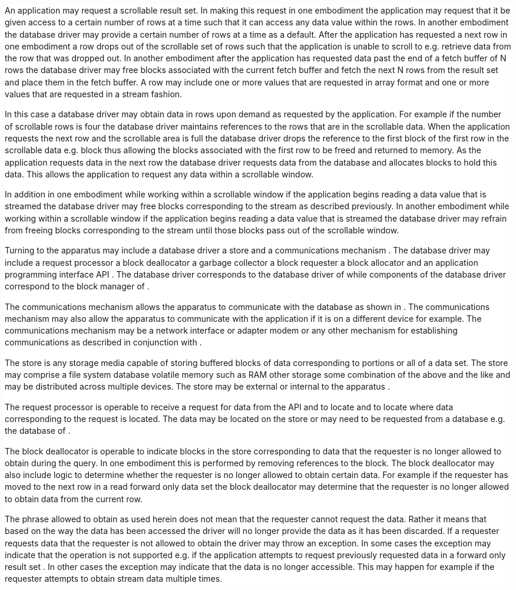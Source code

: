 An application may request a scrollable result set. In making this request in one embodiment the application may request that it be given access to a certain number of rows at a time such that it can access any data value within the rows. In another embodiment the database driver may provide a certain number of rows at a time as a default. After the application has requested a next row in one embodiment a row drops out of the scrollable set of rows such that the application is unable to scroll to e.g. retrieve data from the row that was dropped out. In another embodiment after the application has requested data past the end of a fetch buffer of N rows the database driver may free blocks associated with the current fetch buffer and fetch the next N rows from the result set and place them in the fetch buffer. A row may include one or more values that are requested in array format and one or more values that are requested in a stream fashion.

In this case a database driver may obtain data in rows upon demand as requested by the application. For example if the number of scrollable rows is four the database driver maintains references to the rows that are in the scrollable data. When the application requests the next row and the scrollable area is full the database driver drops the reference to the first block of the first row in the scrollable data e.g. block thus allowing the blocks associated with the first row to be freed and returned to memory. As the application requests data in the next row the database driver requests data from the database and allocates blocks to hold this data. This allows the application to request any data within a scrollable window.

In addition in one embodiment while working within a scrollable window if the application begins reading a data value that is streamed the database driver may free blocks corresponding to the stream as described previously. In another embodiment while working within a scrollable window if the application begins reading a data value that is streamed the database driver may refrain from freeing blocks corresponding to the stream until those blocks pass out of the scrollable window.

Turning to the apparatus may include a database driver a store and a communications mechanism . The database driver may include a request processor a block deallocator a garbage collector a block requester a block allocator and an application programming interface API . The database driver corresponds to the database driver of while components of the database driver correspond to the block manager of .

The communications mechanism allows the apparatus to communicate with the database as shown in . The communications mechanism may also allow the apparatus to communicate with the application if it is on a different device for example. The communications mechanism may be a network interface or adapter modem or any other mechanism for establishing communications as described in conjunction with .

The store is any storage media capable of storing buffered blocks of data corresponding to portions or all of a data set. The store may comprise a file system database volatile memory such as RAM other storage some combination of the above and the like and may be distributed across multiple devices. The store may be external or internal to the apparatus .

The request processor is operable to receive a request for data from the API and to locate and to locate where data corresponding to the request is located. The data may be located on the store or may need to be requested from a database e.g. the database of .

The block deallocator is operable to indicate blocks in the store corresponding to data that the requester is no longer allowed to obtain during the query. In one embodiment this is performed by removing references to the block. The block deallocator may also include logic to determine whether the requester is no longer allowed to obtain certain data. For example if the requester has moved to the next row in a read forward only data set the block deallocator may determine that the requester is no longer allowed to obtain data from the current row.

The phrase allowed to obtain as used herein does not mean that the requester cannot request the data. Rather it means that based on the way the data has been accessed the driver will no longer provide the data as it has been discarded. If a requester requests data that the requester is not allowed to obtain the driver may throw an exception. In some cases the exception may indicate that the operation is not supported e.g. if the application attempts to request previously requested data in a forward only result set . In other cases the exception may indicate that the data is no longer accessible. This may happen for example if the requester attempts to obtain stream data multiple times.
